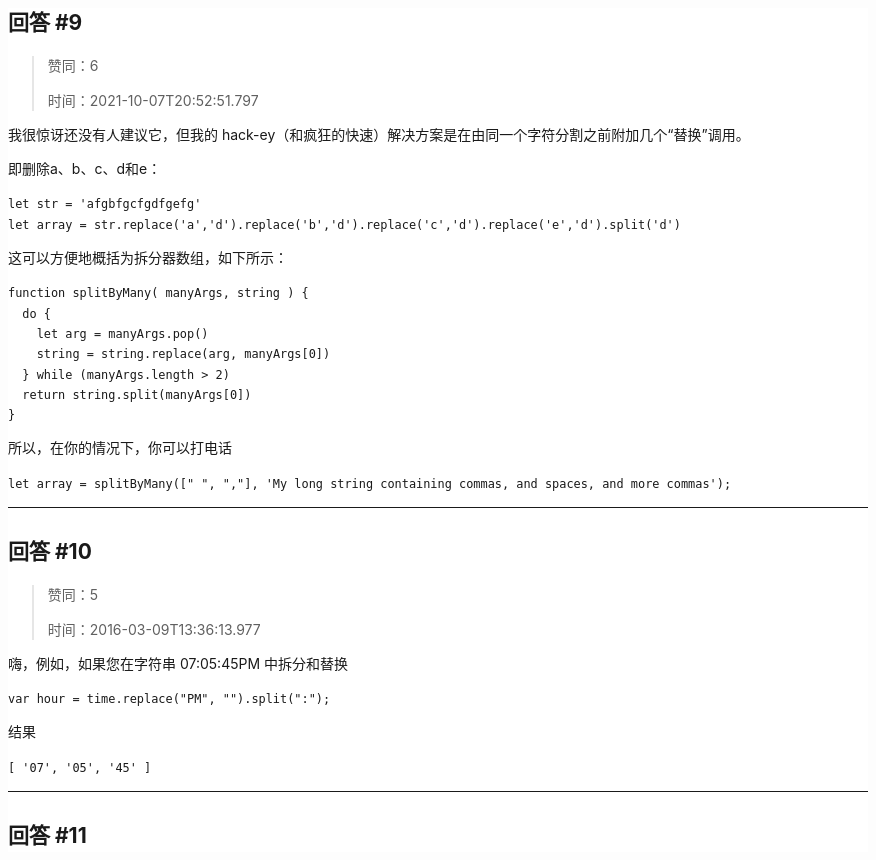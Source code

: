 ## 回答 #9

> 赞同：6
> 
> 时间：2021-10-07T20:52:51.797

我很惊讶还没有人建议它，但我的 hack-ey（和疯狂的快速）解决方案是在由同一个字符分割之前附加几个“替换”调用。

即删除a、b、c、d和e：

```
let str = 'afgbfgcfgdfgefg'
let array = str.replace('a','d').replace('b','d').replace('c','d').replace('e','d').split('d') 
```

这可以方便地概括为拆分器数组，如下所示：

```
function splitByMany( manyArgs, string ) {
  do {
    let arg = manyArgs.pop()
    string = string.replace(arg, manyArgs[0])
  } while (manyArgs.length > 2)
  return string.split(manyArgs[0])
} 
```

所以，在你的情况下，你可以打电话

```
let array = splitByMany([" ", ","], 'My long string containing commas, and spaces, and more commas'); 
```

* * *

## 回答 #10

> 赞同：5
> 
> 时间：2016-03-09T13:36:13.977

嗨，例如，如果您在字符串 07:05:45PM 中拆分和替换

```
var hour = time.replace("PM", "").split(":"); 
```

结果

```
[ '07', '05', '45' ] 
```

* * *

## 回答 #11
